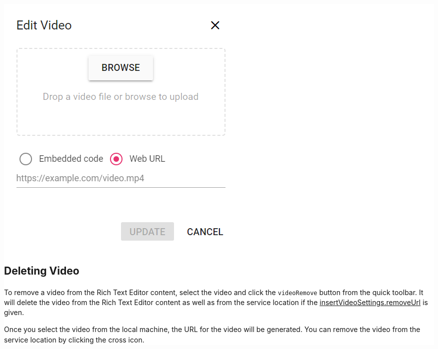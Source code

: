 ![React Rich Text Editor Web Video Replace](./images/react-richtexteditor-video-replace-web.png)

## Deleting Video

To remove a video from the Rich Text Editor content, select the video and click the `videoRemove` button from the quick toolbar. It will delete the video from the Rich Text Editor content as well as from the service location if the [insertVideoSettings.removeUrl](https://ej2.syncfusion.com/react/documentation/api/rich-text-editor/videoSettingsModel/#removeurl) is given.

Once you select the video from the local machine, the URL for the video will be generated. You can remove the video from the service location by clicking the cross icon.

